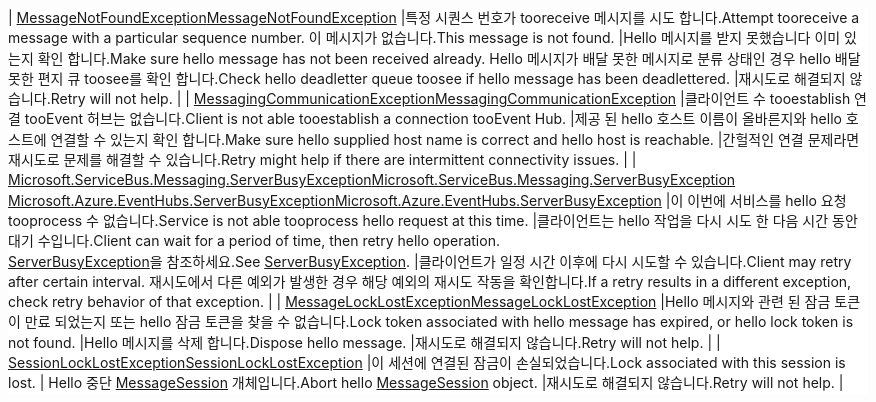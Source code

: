 | [<span data-ttu-id="c2bdd-160">MessageNotFoundException</span><span class="sxs-lookup"><span data-stu-id="c2bdd-160">MessageNotFoundException</span></span>](/dotnet/api/microsoft.servicebus.messaging.messagenotfoundexception) |<span data-ttu-id="c2bdd-161">특정 시퀀스 번호가 tooreceive 메시지를 시도 합니다.</span><span class="sxs-lookup"><span data-stu-id="c2bdd-161">Attempt tooreceive a message with a particular sequence number.</span></span> <span data-ttu-id="c2bdd-162">이 메시지가 없습니다.</span><span class="sxs-lookup"><span data-stu-id="c2bdd-162">This message is not found.</span></span> |<span data-ttu-id="c2bdd-163">Hello 메시지를 받지 못했습니다 이미 있는지 확인 합니다.</span><span class="sxs-lookup"><span data-stu-id="c2bdd-163">Make sure hello message has not been received already.</span></span> <span data-ttu-id="c2bdd-164">Hello 메시지가 배달 못한 메시지로 분류 상태인 경우 hello 배달 못한 편지 큐 toosee를 확인 합니다.</span><span class="sxs-lookup"><span data-stu-id="c2bdd-164">Check hello deadletter queue toosee if hello message has been deadlettered.</span></span> |<span data-ttu-id="c2bdd-165">재시도로 해결되지 않습니다.</span><span class="sxs-lookup"><span data-stu-id="c2bdd-165">Retry will not help.</span></span> |
| [<span data-ttu-id="c2bdd-166">MessagingCommunicationException</span><span class="sxs-lookup"><span data-stu-id="c2bdd-166">MessagingCommunicationException</span></span>](/dotnet/api/microsoft.servicebus.messaging.messagingcommunicationexception) |<span data-ttu-id="c2bdd-167">클라이언트 수 tooestablish 연결 tooEvent 허브는 없습니다.</span><span class="sxs-lookup"><span data-stu-id="c2bdd-167">Client is not able tooestablish a connection tooEvent Hub.</span></span> |<span data-ttu-id="c2bdd-168">제공 된 hello 호스트 이름이 올바른지와 hello 호스트에 연결할 수 있는지 확인 합니다.</span><span class="sxs-lookup"><span data-stu-id="c2bdd-168">Make sure hello supplied host name is correct and hello host is reachable.</span></span> |<span data-ttu-id="c2bdd-169">간헐적인 연결 문제라면 재시도로 문제를 해결할 수 있습니다.</span><span class="sxs-lookup"><span data-stu-id="c2bdd-169">Retry might help if there are intermittent connectivity issues.</span></span> |
| [<span data-ttu-id="c2bdd-170">Microsoft.ServiceBus.Messaging.ServerBusyException</span><span class="sxs-lookup"><span data-stu-id="c2bdd-170">Microsoft.ServiceBus.Messaging.ServerBusyException</span></span>](/dotnet/api/microsoft.servicebus.messaging.serverbusyexception) <br /> [<span data-ttu-id="c2bdd-171">Microsoft.Azure.EventHubs.ServerBusyException</span><span class="sxs-lookup"><span data-stu-id="c2bdd-171">Microsoft.Azure.EventHubs.ServerBusyException</span></span>](/dotnet/api/microsoft.azure.eventhubs.serverbusyexception) |<span data-ttu-id="c2bdd-172">이 이번에 서비스를 hello 요청 tooprocess 수 없습니다.</span><span class="sxs-lookup"><span data-stu-id="c2bdd-172">Service is not able tooprocess hello request at this time.</span></span> |<span data-ttu-id="c2bdd-173">클라이언트는 hello 작업을 다시 시도 한 다음 시간 동안 대기 수입니다.</span><span class="sxs-lookup"><span data-stu-id="c2bdd-173">Client can wait for a period of time, then retry hello operation.</span></span> <br /> <span data-ttu-id="c2bdd-174">[ServerBusyException](#serverbusyexception)을 참조하세요.</span><span class="sxs-lookup"><span data-stu-id="c2bdd-174">See [ServerBusyException](#serverbusyexception).</span></span> |<span data-ttu-id="c2bdd-175">클라이언트가 일정 시간 이후에 다시 시도할 수 있습니다.</span><span class="sxs-lookup"><span data-stu-id="c2bdd-175">Client may retry after certain interval.</span></span> <span data-ttu-id="c2bdd-176">재시도에서 다른 예외가 발생한 경우 해당 예외의 재시도 작동을 확인합니다.</span><span class="sxs-lookup"><span data-stu-id="c2bdd-176">If a retry results in a different exception, check retry behavior of that exception.</span></span> |
| [<span data-ttu-id="c2bdd-177">MessageLockLostException</span><span class="sxs-lookup"><span data-stu-id="c2bdd-177">MessageLockLostException</span></span>](/dotnet/api/microsoft.servicebus.messaging.messagelocklostexception) |<span data-ttu-id="c2bdd-178">Hello 메시지와 관련 된 잠금 토큰이 만료 되었는지 또는 hello 잠금 토큰을 찾을 수 없습니다.</span><span class="sxs-lookup"><span data-stu-id="c2bdd-178">Lock token associated with hello message has expired, or hello lock token is not found.</span></span> |<span data-ttu-id="c2bdd-179">Hello 메시지를 삭제 합니다.</span><span class="sxs-lookup"><span data-stu-id="c2bdd-179">Dispose hello message.</span></span> |<span data-ttu-id="c2bdd-180">재시도로 해결되지 않습니다.</span><span class="sxs-lookup"><span data-stu-id="c2bdd-180">Retry will not help.</span></span> |
| [<span data-ttu-id="c2bdd-181">SessionLockLostException</span><span class="sxs-lookup"><span data-stu-id="c2bdd-181">SessionLockLostException</span></span>](/dotnet/api/microsoft.servicebus.messaging.sessionlocklostexception) |<span data-ttu-id="c2bdd-182">이 세션에 연결된 잠금이 손실되었습니다.</span><span class="sxs-lookup"><span data-stu-id="c2bdd-182">Lock associated with this session is lost.</span></span> | <span data-ttu-id="c2bdd-183">Hello 중단 [MessageSession](/dotnet/api/microsoft.servicebus.messaging.messagesession) 개체입니다.</span><span class="sxs-lookup"><span data-stu-id="c2bdd-183">Abort hello [MessageSession](/dotnet/api/microsoft.servicebus.messaging.messagesession) object.</span></span> |<span data-ttu-id="c2bdd-184">재시도로 해결되지 않습니다.</span><span class="sxs-lookup"><span data-stu-id="c2bdd-184">Retry will not help.</span></span> |